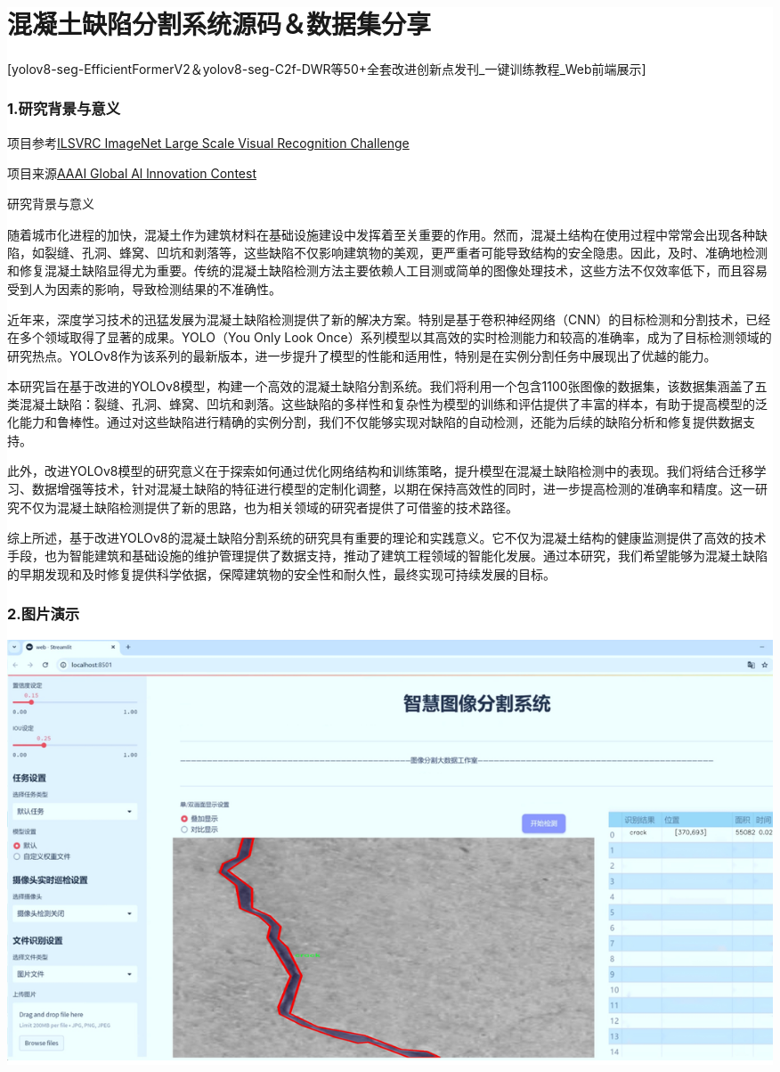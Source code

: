 # 混凝土缺陷分割系统源码＆数据集分享
 [yolov8-seg-EfficientFormerV2＆yolov8-seg-C2f-DWR等50+全套改进创新点发刊_一键训练教程_Web前端展示]

### 1.研究背景与意义

项目参考[ILSVRC ImageNet Large Scale Visual Recognition Challenge](https://gitee.com/YOLOv8_YOLOv11_Segmentation_Studio/projects)

项目来源[AAAI Global Al lnnovation Contest](https://kdocs.cn/l/cszuIiCKVNis)

研究背景与意义

随着城市化进程的加快，混凝土作为建筑材料在基础设施建设中发挥着至关重要的作用。然而，混凝土结构在使用过程中常常会出现各种缺陷，如裂缝、孔洞、蜂窝、凹坑和剥落等，这些缺陷不仅影响建筑物的美观，更严重者可能导致结构的安全隐患。因此，及时、准确地检测和修复混凝土缺陷显得尤为重要。传统的混凝土缺陷检测方法主要依赖人工目测或简单的图像处理技术，这些方法不仅效率低下，而且容易受到人为因素的影响，导致检测结果的不准确性。

近年来，深度学习技术的迅猛发展为混凝土缺陷检测提供了新的解决方案。特别是基于卷积神经网络（CNN）的目标检测和分割技术，已经在多个领域取得了显著的成果。YOLO（You Only Look Once）系列模型以其高效的实时检测能力和较高的准确率，成为了目标检测领域的研究热点。YOLOv8作为该系列的最新版本，进一步提升了模型的性能和适用性，特别是在实例分割任务中展现出了优越的能力。

本研究旨在基于改进的YOLOv8模型，构建一个高效的混凝土缺陷分割系统。我们将利用一个包含1100张图像的数据集，该数据集涵盖了五类混凝土缺陷：裂缝、孔洞、蜂窝、凹坑和剥落。这些缺陷的多样性和复杂性为模型的训练和评估提供了丰富的样本，有助于提高模型的泛化能力和鲁棒性。通过对这些缺陷进行精确的实例分割，我们不仅能够实现对缺陷的自动检测，还能为后续的缺陷分析和修复提供数据支持。

此外，改进YOLOv8模型的研究意义在于探索如何通过优化网络结构和训练策略，提升模型在混凝土缺陷检测中的表现。我们将结合迁移学习、数据增强等技术，针对混凝土缺陷的特征进行模型的定制化调整，以期在保持高效性的同时，进一步提高检测的准确率和精度。这一研究不仅为混凝土缺陷检测提供了新的思路，也为相关领域的研究者提供了可借鉴的技术路径。

综上所述，基于改进YOLOv8的混凝土缺陷分割系统的研究具有重要的理论和实践意义。它不仅为混凝土结构的健康监测提供了高效的技术手段，也为智能建筑和基础设施的维护管理提供了数据支持，推动了建筑工程领域的智能化发展。通过本研究，我们希望能够为混凝土缺陷的早期发现和及时修复提供科学依据，保障建筑物的安全性和耐久性，最终实现可持续发展的目标。

### 2.图片演示

![1.png](1.png)
